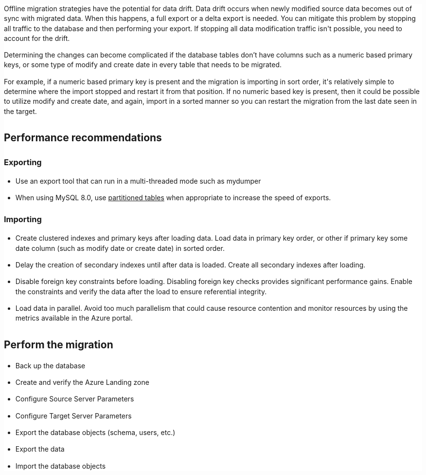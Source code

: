 Offline migration strategies have the potential for data drift. Data drift occurs when newly modified source data becomes out of sync with migrated data. When this happens, a full export or a delta export is needed. You can mitigate this problem by stopping all traffic to the database and then performing your export. If stopping all data modification traffic isn't possible, you need to account for the drift.

Determining the changes can become complicated if the database tables don’t have columns such as a numeric based primary keys, or some type of modify and create date in every table that needs to be migrated.

For example, if a numeric based primary key is present and the migration is importing in sort order, it's relatively simple to determine where the import stopped and restart it from that position. If no numeric based key is present, then it could be possible to utilize modify and create date, and again, import in a sorted manner so you can restart the migration from the last date seen in the target.

## Performance recommendations

### Exporting

  - Use an export tool that can run in a multi-threaded mode such as mydumper

  - When using MySQL 8.0, use [partitioned tables](https://dev.mysql.com/doc/refman/8.0/en/partitioning-overview.html) when appropriate to increase the speed of exports.

### Importing

  - Create clustered indexes and primary keys after loading data. Load data in primary key order, or other if primary key some date column (such as modify date or create date) in sorted order.

  - Delay the creation of secondary indexes until after data is loaded. Create all secondary indexes after loading.

  - Disable foreign key constraints before loading. Disabling foreign key checks provides significant performance gains. Enable the constraints and verify the data after the load to ensure referential integrity.

  - Load data in parallel. Avoid too much parallelism that could cause resource contention and monitor resources by using the metrics available in the Azure portal.

## Perform the migration

  - Back up the database

  - Create and verify the Azure Landing zone

  - Configure Source Server Parameters

  - Configure Target Server Parameters

  - Export the database objects (schema, users, etc.)

  - Export the data

  - Import the database objects
